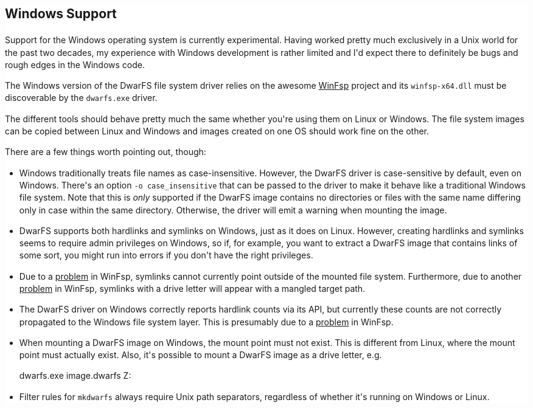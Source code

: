 ## Windows Support

Support for the Windows operating system is currently experimental.
Having worked pretty much exclusively in a Unix world for the past two
decades, my experience with Windows development is rather limited and
I'd expect there to definitely be bugs and rough edges in the Windows
code.

The Windows version of the DwarFS file system driver relies on the awesome
[WinFsp](https://github.com/winfsp/winfsp) project and its `winfsp-x64.dll`
must be discoverable by the `dwarfs.exe` driver.

The different tools should behave pretty much the same whether you're
using them on Linux or Windows. The file system images can be copied
between Linux and Windows and images created on one OS should work fine
on the other.

There are a few things worth pointing out, though:

- Windows traditionally treats file names as case-insensitive. However,
  the DwarFS driver is case-sensitive by default, even on Windows.
  There's an option `-o case_insensitive` that can be passed to the
  driver to make it behave like a traditional Windows file system.
  Note that this is *only* supported if the DwarFS image contains no
  directories or files with the same name differing only in case within
  the same directory. Otherwise, the driver will emit a warning when
  mounting the image.

- DwarFS supports both hardlinks and symlinks on Windows, just as it
  does on Linux. However, creating hardlinks and symlinks seems to
  require admin privileges on Windows, so if, for example, you want to
  extract a DwarFS image that contains links of some sort, you might
  run into errors if you don't have the right privileges.

- Due to a [problem](https://github.com/winfsp/winfsp/issues/454) in
  WinFsp, symlinks cannot currently point outside of the mounted file
  system.  Furthermore, due to another
  [problem](https://github.com/winfsp/winfsp/issues/530) in WinFsp,
  symlinks with a drive letter will appear with a mangled target path.

- The DwarFS driver on Windows correctly reports hardlink counts via
  its API, but currently these counts are not correctly propagated
  to the Windows file system layer. This is presumably due to a
  [problem](https://github.com/winfsp/winfsp/issues/511) in WinFsp.

- When mounting a DwarFS image on Windows, the mount point must not
  exist. This is different from Linux, where the mount point must
  actually exist. Also, it's possible to mount a DwarFS image as a
  drive letter, e.g.

    dwarfs.exe image.dwarfs Z:

- Filter rules for `mkdwarfs` always require Unix path separators,
  regardless of whether it's running on Windows or Linux.
